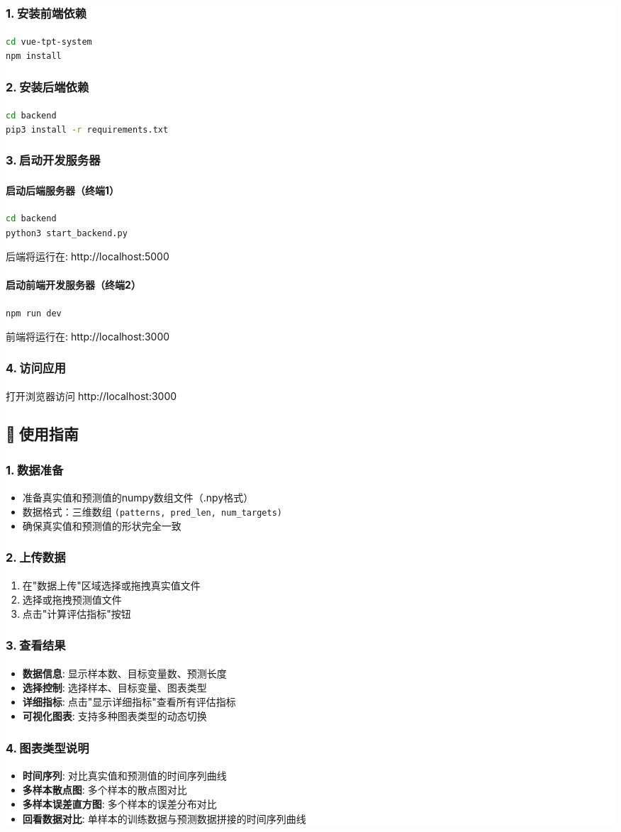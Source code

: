 ### 1. 安装前端依赖
```bash
cd vue-tpt-system
npm install
```

### 2. 安装后端依赖
```bash
cd backend
pip3 install -r requirements.txt
```

### 3. 启动开发服务器

#### 启动后端服务器（终端1）
```bash
cd backend
python3 start_backend.py
```
后端将运行在: http://localhost:5000

#### 启动前端开发服务器（终端2）
```bash
npm run dev
```
前端将运行在: http://localhost:3000

### 4. 访问应用
打开浏览器访问 http://localhost:3000

## 📖 使用指南

### 1. 数据准备
- 准备真实值和预测值的numpy数组文件（.npy格式）
- 数据格式：三维数组 `(patterns, pred_len, num_targets)`
- 确保真实值和预测值的形状完全一致

### 2. 上传数据
1. 在"数据上传"区域选择或拖拽真实值文件
2. 选择或拖拽预测值文件
3. 点击"计算评估指标"按钮

### 3. 查看结果
- **数据信息**: 显示样本数、目标变量数、预测长度
- **选择控制**: 选择样本、目标变量、图表类型
- **详细指标**: 点击"显示详细指标"查看所有评估指标
- **可视化图表**: 支持多种图表类型的动态切换

### 4. 图表类型说明
- **时间序列**: 对比真实值和预测值的时间序列曲线
- **多样本散点图**: 多个样本的散点图对比
- **多样本误差直方图**: 多个样本的误差分布对比
- **回看数据对比**: 单样本的训练数据与预测数据拼接的时间序列曲线
